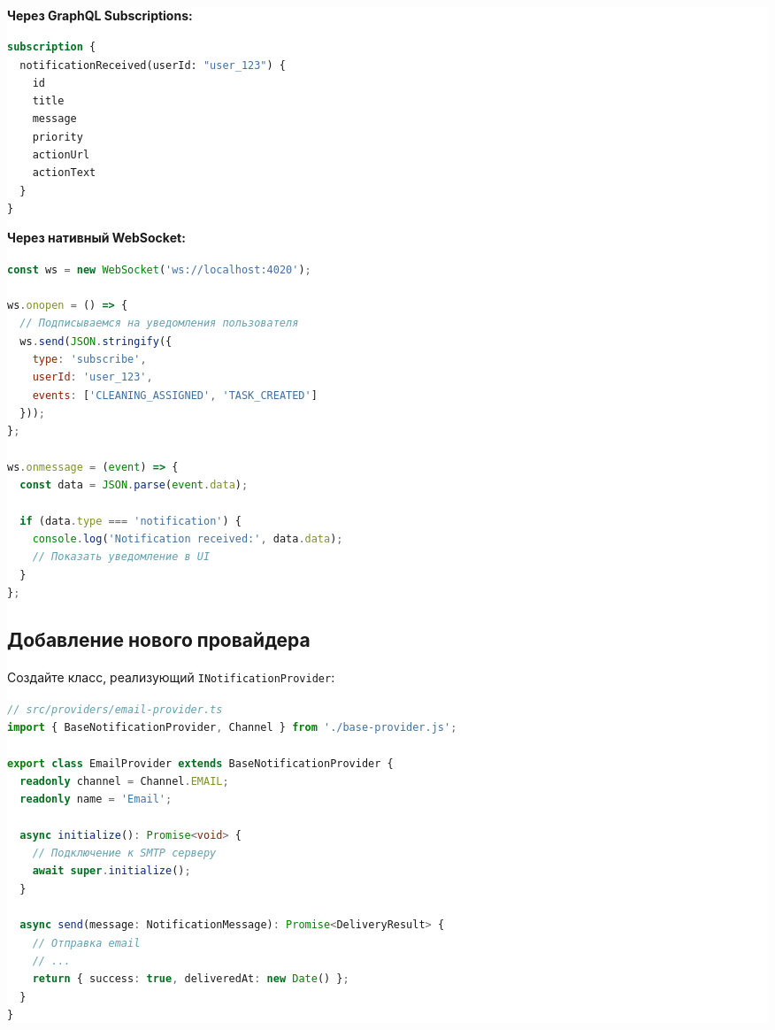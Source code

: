 **Через GraphQL Subscriptions:**

```graphql
subscription {
  notificationReceived(userId: "user_123") {
    id
    title
    message
    priority
    actionUrl
    actionText
  }
}
```

**Через нативный WebSocket:**

```javascript
const ws = new WebSocket('ws://localhost:4020');

ws.onopen = () => {
  // Подписываемся на уведомления пользователя
  ws.send(JSON.stringify({
    type: 'subscribe',
    userId: 'user_123',
    events: ['CLEANING_ASSIGNED', 'TASK_CREATED']
  }));
};

ws.onmessage = (event) => {
  const data = JSON.parse(event.data);
  
  if (data.type === 'notification') {
    console.log('Notification received:', data.data);
    // Показать уведомление в UI
  }
};
```

## Добавление нового провайдера

Создайте класс, реализующий `INotificationProvider`:

```typescript
// src/providers/email-provider.ts
import { BaseNotificationProvider, Channel } from './base-provider.js';

export class EmailProvider extends BaseNotificationProvider {
  readonly channel = Channel.EMAIL;
  readonly name = 'Email';
  
  async initialize(): Promise<void> {
    // Подключение к SMTP серверу
    await super.initialize();
  }
  
  async send(message: NotificationMessage): Promise<DeliveryResult> {
    // Отправка email
    // ...
    return { success: true, deliveredAt: new Date() };
  }
}
```
